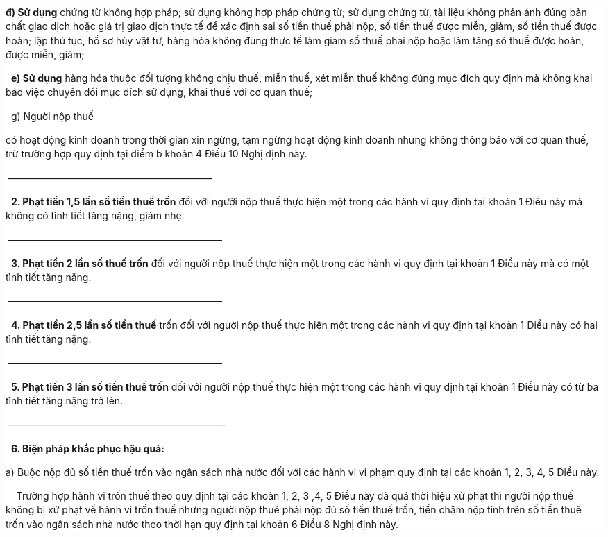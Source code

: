 



**đ) Sử dụng** chứng từ không hợp pháp; sử dụng không hợp pháp chứng từ; sử dụng chứng từ, tài liệu không phản ánh đúng bản chất giao dịch hoặc giá trị giao dịch thực tế để xác định sai số tiền thuế phải nộp, số tiền thuế được miễn, giảm, số tiền thuế được hoàn; lập thủ tục, hồ sơ hủy vật tư, hàng hóa không đúng thực tế làm giảm số thuế phải nộp hoặc làm tăng số thuế được hoàn, được miễn, giảm;



  

  
**e) Sử dụng** hàng hóa thuộc đối tượng không chịu thuế, miễn thuế, xét miễn thuế không đúng mục đích quy định mà không khai báo việc chuyển đổi mục đích sử dụng, khai thuế với cơ quan thuế;


  g) Người nộp thuế 

có hoạt động kinh doanh trong thời gian xin ngừng, tạm ngừng hoạt động kinh doanh nhưng không thông báo với cơ quan thuế, trừ trường hợp quy định tại điểm b khoản 4 Điều 10 Nghị định này.

 —————————————————————  

  
**2. Phạt tiền 1,5 lần số tiền thuế trốn** đối với người nộp thuế thực hiện một trong các hành vi quy định tại khoản 1 Điều này mà không có tình tiết tăng nặng, giảm nhẹ.



 ——————————————————————  

  
**3. Phạt tiền 2 lần số thuế trốn** đối với người nộp thuế thực hiện một trong các hành vi quy định tại khoản 1 Điều này mà có một tình tiết tăng nặng.



 ——————————————————————  

  
**4. Phạt tiền 2,5 lần số tiền thuế** trốn đối với người nộp thuế thực hiện một trong các hành vi quy định tại khoản 1 Điều này có hai tình tiết tăng nặng.



 ——————————————————————  

  
**5. Phạt tiền 3 lần số tiền thuế trốn** đối với người nộp thuế thực hiện một trong các hành vi quy định tại khoản 1 Điều này có từ ba tình tiết tăng nặng trở lên.



  

 ——————————————————————-  

  
**6. Biện pháp khắc phục hậu quả:**


a) Buộc nộp đủ số tiền thuế trốn vào ngân sách nhà nước đối với các hành vi vi phạm quy định tại các khoản 1, 2, 3, 4, 5 Điều này.  

    Trường hợp hành vi trốn thuế theo quy định tại các khoản 1, 2, 3 ,4, 5 Điều này đã quá thời hiệu xử phạt thì người nộp thuế không bị xử phạt về hành vi trốn thuế nhưng người nộp thuế phải nộp đủ số tiền thuế trốn, tiền chậm nộp tính trên số tiền thuế trốn vào ngân sách nhà nước theo thời hạn quy định tại khoản 6 Điều 8 Nghị định này.

